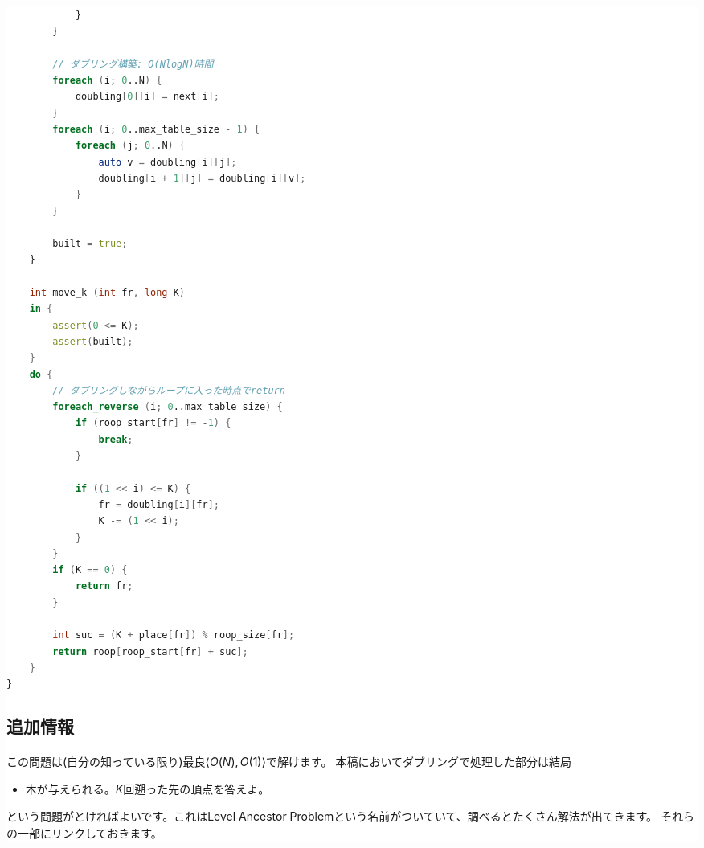 ```d
            }
        }

        // ダブリング構築: O(NlogN)時間
        foreach (i; 0..N) {
            doubling[0][i] = next[i];
        }
        foreach (i; 0..max_table_size - 1) {
            foreach (j; 0..N) {
                auto v = doubling[i][j];
                doubling[i + 1][j] = doubling[i][v];
            }
        }

        built = true;
    }

    int move_k (int fr, long K)
    in {
        assert(0 <= K);
        assert(built);
    }
    do {
        // ダブリングしながらループに入った時点でreturn
        foreach_reverse (i; 0..max_table_size) {
            if (roop_start[fr] != -1) {
                break;
            }

            if ((1 << i) <= K) {
                fr = doubling[i][fr];
                K -= (1 << i);
            }
        }
        if (K == 0) {
            return fr;
        }

        int suc = (K + place[fr]) % roop_size[fr];
        return roop[roop_start[fr] + suc];
    }
}
```

## 追加情報
この問題は(自分の知っている限り)最良$\langle O(N), O(1) \rangle$で解けます。
本稿においてダブリングで処理した部分は結局
- 木が与えられる。$K$回遡った先の頂点を答えよ。

という問題がとければよいです。これはLevel Ancestor Problemという名前がついていて、調べるとたくさん解法が出てきます。
それらの一部にリンクしておきます。
